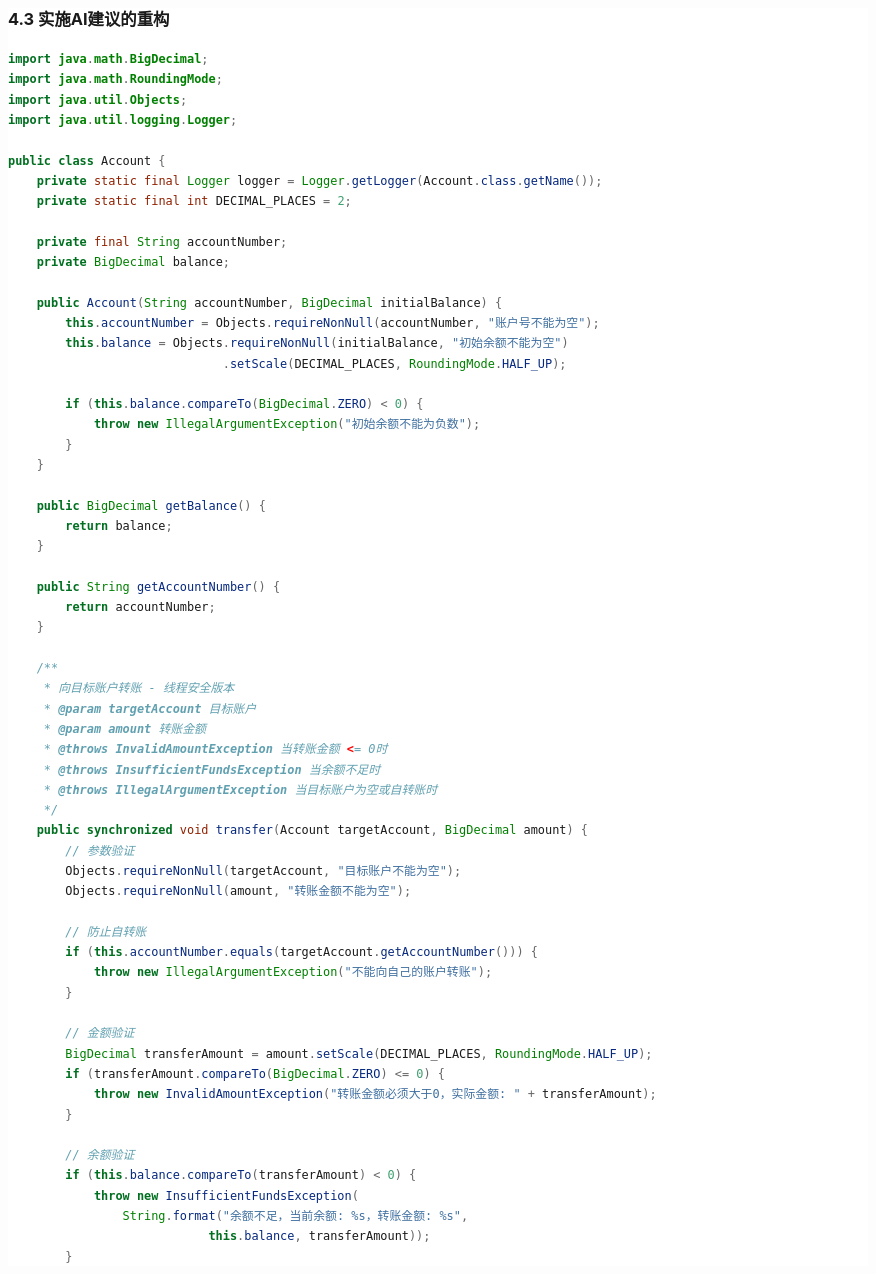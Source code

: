 
### 4.3 实施AI建议的重构

```java
import java.math.BigDecimal;
import java.math.RoundingMode;
import java.util.Objects;
import java.util.logging.Logger;

public class Account {
    private static final Logger logger = Logger.getLogger(Account.class.getName());
    private static final int DECIMAL_PLACES = 2;
  
    private final String accountNumber;
    private BigDecimal balance;
  
    public Account(String accountNumber, BigDecimal initialBalance) {
        this.accountNumber = Objects.requireNonNull(accountNumber, "账户号不能为空");
        this.balance = Objects.requireNonNull(initialBalance, "初始余额不能为空")
                              .setScale(DECIMAL_PLACES, RoundingMode.HALF_UP);
  
        if (this.balance.compareTo(BigDecimal.ZERO) < 0) {
            throw new IllegalArgumentException("初始余额不能为负数");
        }
    }
  
    public BigDecimal getBalance() {
        return balance;
    }
  
    public String getAccountNumber() {
        return accountNumber;
    }
  
    /**
     * 向目标账户转账 - 线程安全版本
     * @param targetAccount 目标账户
     * @param amount 转账金额
     * @throws InvalidAmountException 当转账金额 <= 0时
     * @throws InsufficientFundsException 当余额不足时
     * @throws IllegalArgumentException 当目标账户为空或自转账时
     */
    public synchronized void transfer(Account targetAccount, BigDecimal amount) {
        // 参数验证
        Objects.requireNonNull(targetAccount, "目标账户不能为空");
        Objects.requireNonNull(amount, "转账金额不能为空");
  
        // 防止自转账
        if (this.accountNumber.equals(targetAccount.getAccountNumber())) {
            throw new IllegalArgumentException("不能向自己的账户转账");
        }
  
        // 金额验证
        BigDecimal transferAmount = amount.setScale(DECIMAL_PLACES, RoundingMode.HALF_UP);
        if (transferAmount.compareTo(BigDecimal.ZERO) <= 0) {
            throw new InvalidAmountException("转账金额必须大于0，实际金额: " + transferAmount);
        }
  
        // 余额验证
        if (this.balance.compareTo(transferAmount) < 0) {
            throw new InsufficientFundsException(
                String.format("余额不足，当前余额: %s，转账金额: %s", 
                            this.balance, transferAmount));
        }
```